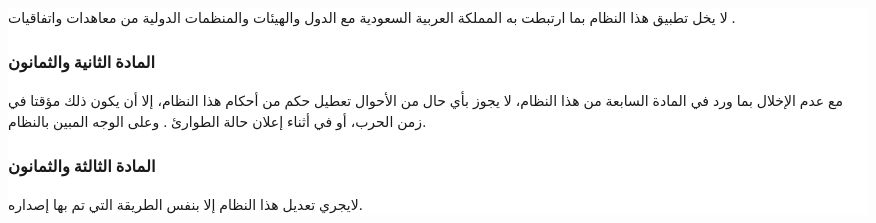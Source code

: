 لا يخل تطبيق هذا النظام بما ارتبطت به المملكة العربية السعودية مع الدول والهيئات  والمنظمات الدولية  من  معاهدات  واتفاقيات  . 

###  المادة الثانية والثمانون 

مع عدم الإخلال بما ورد في المادة السابعة من هذا النظام، لا يجوز بأي حال من الأحوال تعطيل حكم من أحكام هذا النظام، إلا أن يكون ذلك مؤقتا في زمن الحرب، أو في أثناء إعلان  حالة الطوارئ  . وعلى الوجه المبين بالنظام. 

###  المادة الثالثة والثمانون 

لايجري تعديل هذا النظام إلا بنفس الطريقة التي تم بها إصداره. 
